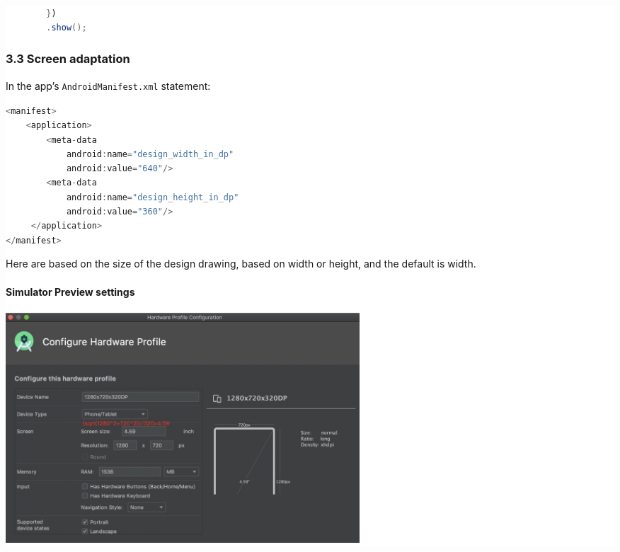 ``` java
        })
        .show();
```
### 3.3 Screen adaptation
In the app’s `AndroidManifest.xml` statement:
``` java
<manifest>
    <application>            
        <meta-data
            android:name="design_width_in_dp"
            android:value="640"/>
        <meta-data
            android:name="design_height_in_dp"
            android:value="360"/>           
     </application>           
</manifest>
```
Here are based on the size of the design drawing, based on width or height, and the default is width.
#### Simulator Preview settings
<img width="500" src="images/preview.jpg">
